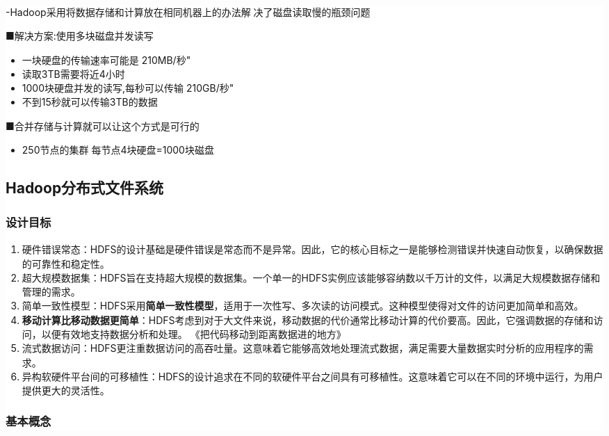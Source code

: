 -Hadoop采用将数据存储和计算放在相同机器上的办法解 决了磁盘读取慢的瓶颈问题

■解决方案:使用多块磁盘并发读写 

- 一块硬盘的传输速率可能是 210MB/秒" 
- 读取3TB需要将近4小时 
-  1000块硬盘并发的读写,每秒可以传输 210GB/秒" 
- 不到15秒就可以传输3TB的数据 

■合并存储与计算就可以让这个方式是可行的 

- 250节点的集群 每节点4块硬盘=1000块磁盘

## Hadoop分布式文件系统

### 设计目标

1. 硬件错误常态：HDFS的设计基础是硬件错误是常态而不是异常。因此，它的核心目标之一是能够检测错误并快速自动恢复，以确保数据的可靠性和稳定性。
2. 超大规模数据集：HDFS旨在支持超大规模的数据集。一个单一的HDFS实例应该能够容纳数以千万计的文件，以满足大规模数据存储和管理的需求。
3. 简单一致性模型：HDFS采用**简单一致性模型**，适用于一次性写、多次读的访问模式。这种模型使得对文件的访问更加简单和高效。
4. **移动计算比移动数据更简单**：HDFS考虑到对于大文件来说，移动数据的代价通常比移动计算的代价要高。因此，它强调数据的存储和访问，以便有效地支持数据分析和处理。
   《把代码移动到距离数据进的地方》
5. 流式数据访问：HDFS更注重数据访问的高吞吐量。这意味着它能够高效地处理流式数据，满足需要大量数据实时分析的应用程序的需求。
6. 异构软硬件平台间的可移植性：HDFS的设计追求在不同的软硬件平台之间具有可移植性。这意味着它可以在不同的环境中运行，为用户提供更大的灵活性。

### 基本概念
